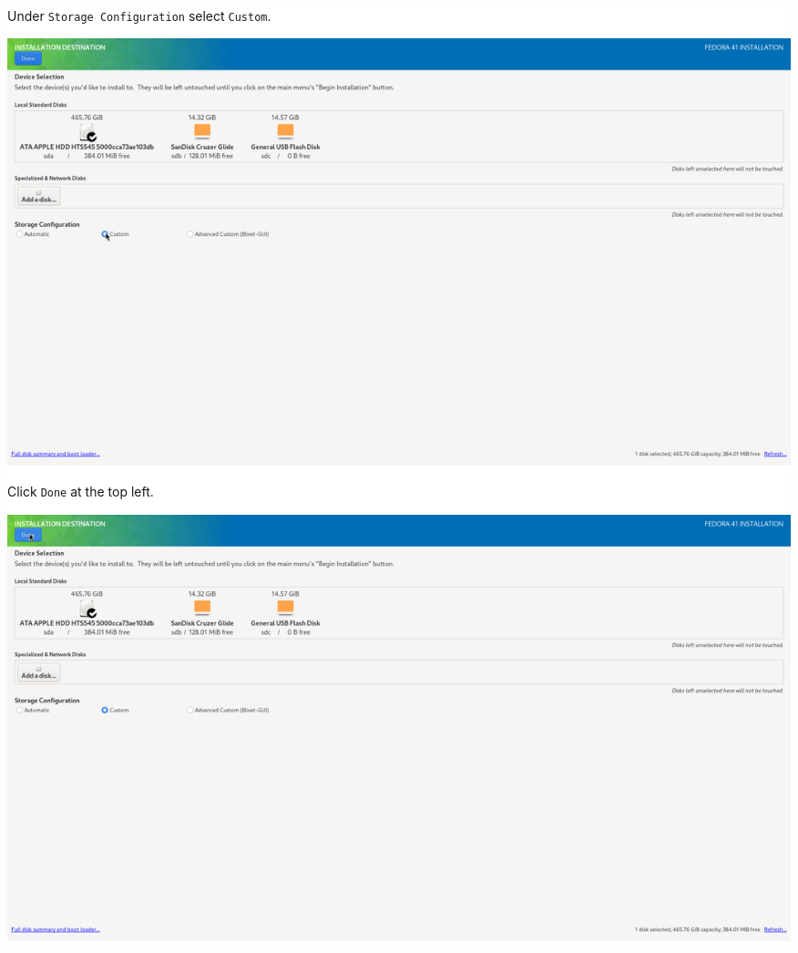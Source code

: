 Under `Storage Configuration` select `Custom`.

![f-5](images/f-5.png)

Click `Done` at the top left.

![f-6](images/f-6.png)
